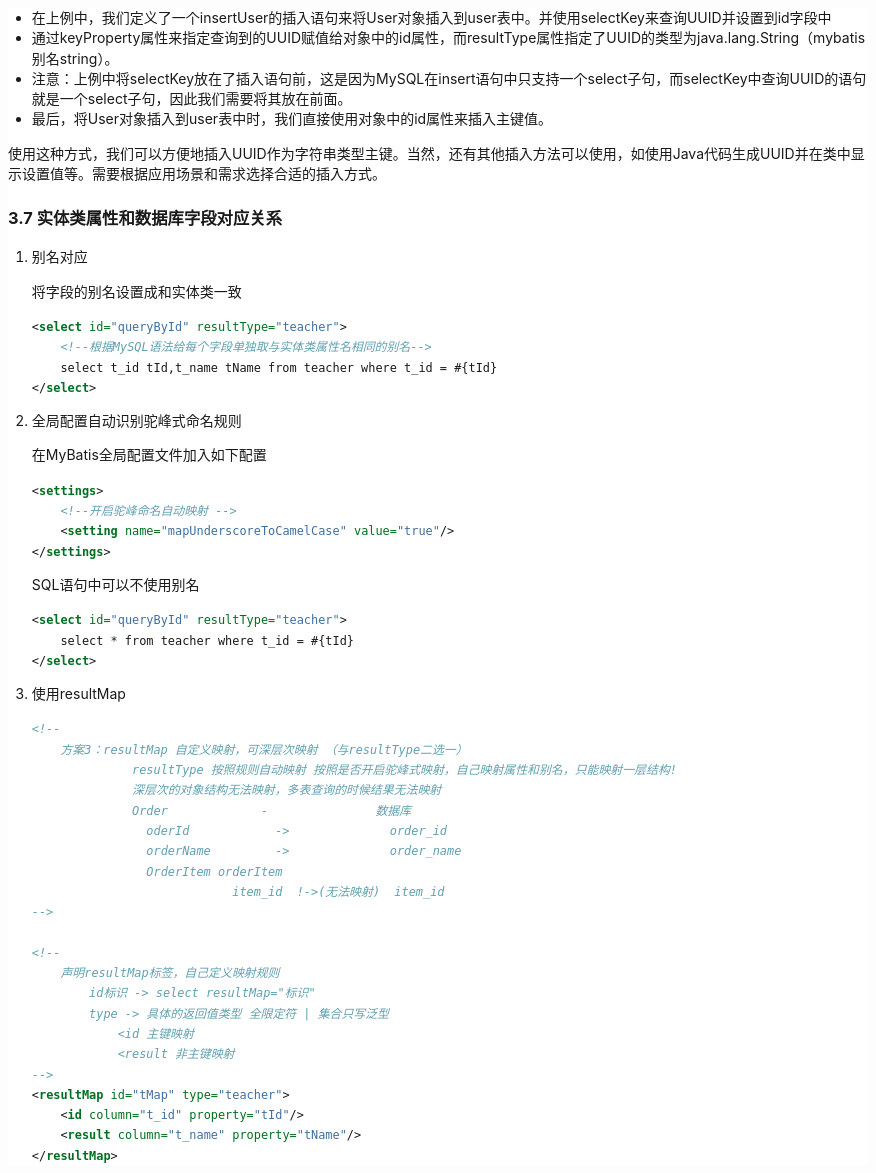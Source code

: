   * 在上例中，我们定义了一个insertUser的插入语句来将User对象插入到user表中。并使用selectKey来查询UUID并设置到id字段中
  * 通过keyProperty属性来指定查询到的UUID赋值给对象中的id属性，而resultType属性指定了UUID的类型为java.lang.String（mybatis别名string）。
  * 注意：上例中将selectKey放在了插入语句前，这是因为MySQL在insert语句中只支持一个select子句，而selectKey中查询UUID的语句就是一个select子句，因此我们需要将其放在前面。
  * 最后，将User对象插入到user表中时，我们直接使用对象中的id属性来插入主键值。

使用这种方式，我们可以方便地插入UUID作为字符串类型主键。当然，还有其他插入方法可以使用，如使用Java代码生成UUID并在类中显示设置值等。需要根据应用场景和需求选择合适的插入方式。

### 3.7 实体类属性和数据库字段对应关系

1. 别名对应

    将字段的别名设置成和实体类一致

    ```xml
    <select id="queryById" resultType="teacher">
        <!--根据MySQL语法给每个字段单独取与实体类属性名相同的别名-->
        select t_id tId,t_name tName from teacher where t_id = #{tId}
    </select>
    ```

2. 全局配置自动识别驼峰式命名规则

    在MyBatis全局配置文件加入如下配置

    ```xml
    <settings>
        <!--开启驼峰命名自动映射 -->
        <setting name="mapUnderscoreToCamelCase" value="true"/>
    </settings>
    ```

    SQL语句中可以不使用别名

    ```xml
    <select id="queryById" resultType="teacher">
        select * from teacher where t_id = #{tId}
    </select>
    ```

3. 使用resultMap

    ```xml
    <!--           
        方案3：resultMap 自定义映射，可深层次映射 （与resultType二选一）
                  resultType 按照规则自动映射 按照是否开启驼峰式映射，自己映射属性和别名，只能映射一层结构!
                  深层次的对象结构无法映射，多表查询的时候结果无法映射
                  Order             -               数据库
                    oderId            ->              order_id
                    orderName         ->              order_name
                    OrderItem orderItem
                                item_id  !->(无法映射)  item_id
    -->

    <!--
        声明resultMap标签，自己定义映射规则
            id标识 -> select resultMap="标识"
            type -> 具体的返回值类型 全限定符 | 集合只写泛型
                <id 主键映射
                <result 非主键映射
    -->
    <resultMap id="tMap" type="teacher">
        <id column="t_id" property="tId"/>
        <result column="t_name" property="tName"/>
    </resultMap>
